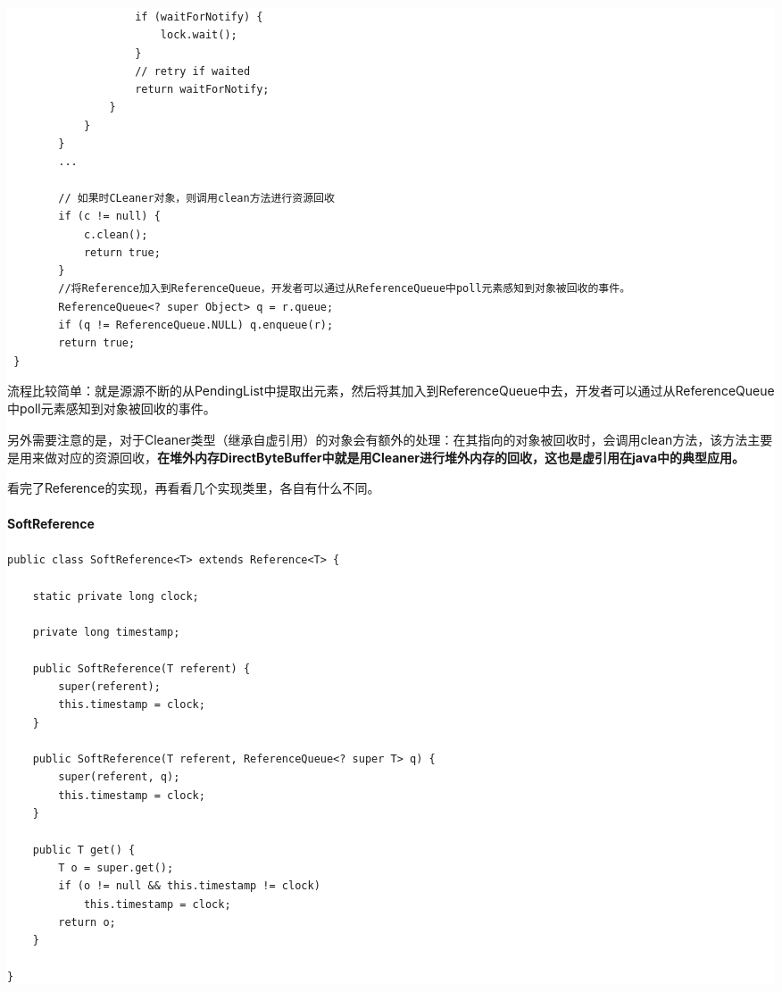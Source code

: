 ```
                    if (waitForNotify) {
                        lock.wait();
                    }
                    // retry if waited
                    return waitForNotify;
                }
            }
        } 
        ...

        // 如果时CLeaner对象，则调用clean方法进行资源回收
        if (c != null) {
            c.clean();
            return true;
        }
		//将Reference加入到ReferenceQueue，开发者可以通过从ReferenceQueue中poll元素感知到对象被回收的事件。
        ReferenceQueue<? super Object> q = r.queue;
        if (q != ReferenceQueue.NULL) q.enqueue(r);
        return true;
 }
```

流程比较简单：就是源源不断的从PendingList中提取出元素，然后将其加入到ReferenceQueue中去，开发者可以通过从ReferenceQueue中poll元素感知到对象被回收的事件。

另外需要注意的是，对于Cleaner类型（继承自虚引用）的对象会有额外的处理：在其指向的对象被回收时，会调用clean方法，该方法主要是用来做对应的资源回收，**在堆外内存DirectByteBuffer中就是用Cleaner进行堆外内存的回收，这也是虚引用在java中的典型应用。**

看完了Reference的实现，再看看几个实现类里，各自有什么不同。

#### SoftReference

```
public class SoftReference<T> extends Reference<T> {
    
    static private long clock;
    
    private long timestamp;
   
    public SoftReference(T referent) {
        super(referent);
        this.timestamp = clock;
    }
 
    public SoftReference(T referent, ReferenceQueue<? super T> q) {
        super(referent, q);
        this.timestamp = clock;
    }

    public T get() {
        T o = super.get();
        if (o != null && this.timestamp != clock)
            this.timestamp = clock;
        return o;
    }

}
```
